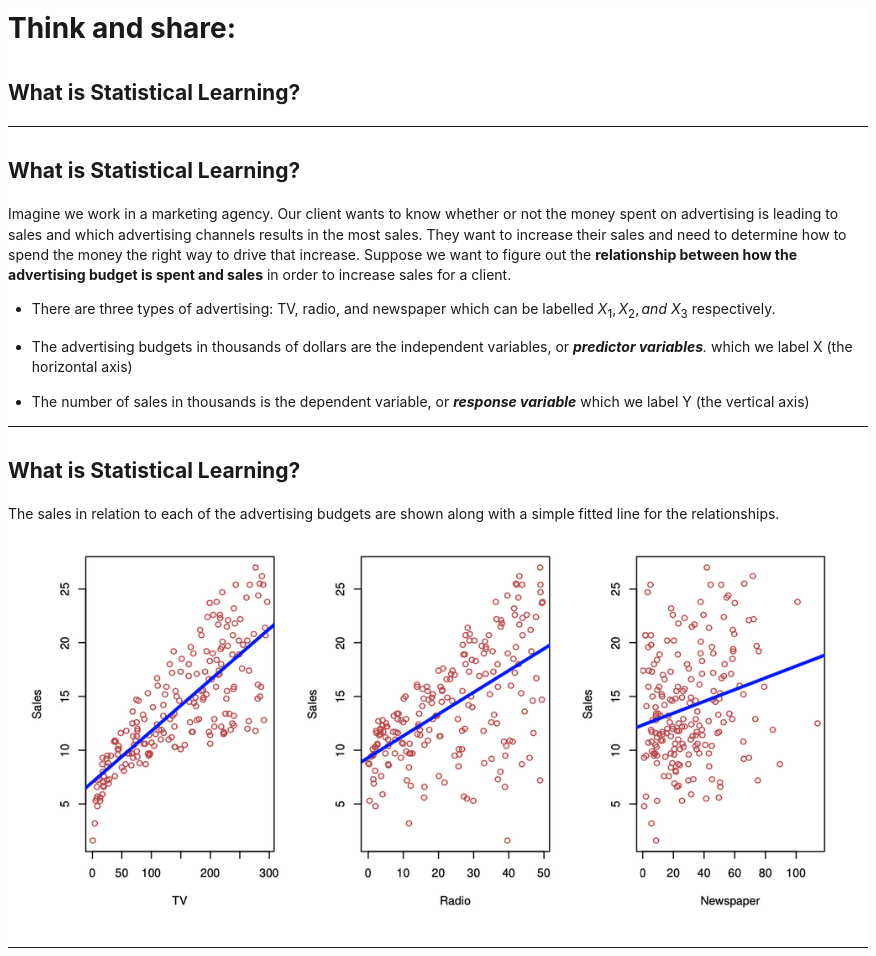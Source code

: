 # Think and share:
## What is Statistical Learning?

---

## What is Statistical Learning?

Imagine we work in a marketing agency. Our client wants to know whether or not the money spent on advertising is leading to sales and which advertising channels results in the most sales. They want to increase their sales and need to determine how to spend the money the right way to drive that increase. Suppose we want to figure out the **relationship between how the advertising budget is spent and sales** in order to increase sales for a client.

- There are three types of advertising: TV, radio, and newspaper which can be labelled $X_1, X_2, and\ X_3$ respectively.

- The advertising budgets in thousands of dollars are the independent variables, or _**predictor variables**._ which we label X (the horizontal axis)

- The number of sales in thousands is the dependent variable, or _**response variable**_ which we label Y (the vertical axis)

---

## What is Statistical Learning?

The sales in relation to each of the advertising budgets are shown along with a simple fitted line for the relationships.

![Sales Figure](./images/01_sales_fig.png)

---